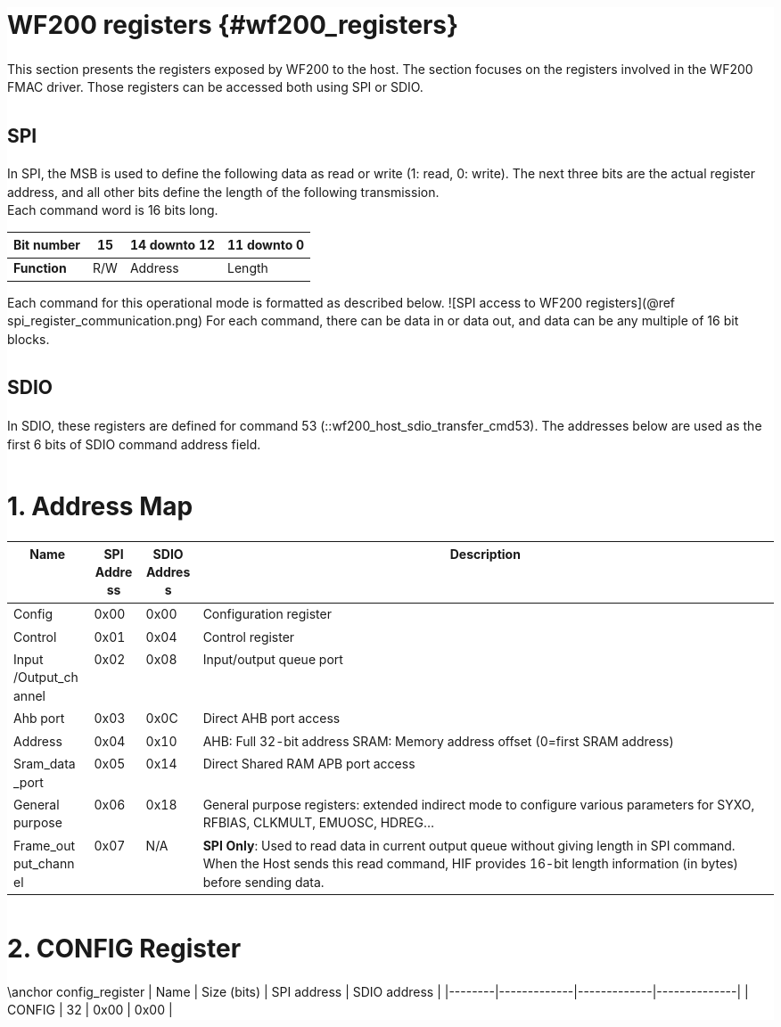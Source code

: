 WF200 registers	{#wf200_registers}  
============

This section presents the registers exposed by WF200 to the host. The section focuses on the registers involved in the WF200 FMAC driver.
Those registers can be accessed both using SPI or SDIO. 

## SPI 
In SPI, the MSB is used to define the following data as read or write (1: read, 0: write). The next three bits are the actual register address, and all other bits define the length of the following transmission.  
Each command word is 16 bits long.

|**Bit number**  | 15  | 14 downto 12 | 11 downto 0 |
|----------------|-----|--------------|-------------|
| **Function**   | R/W | Address      | Length      |

Each command for this operational mode is formatted as described below.
![SPI access to WF200 registers](@ref spi_register_communication.png)
For each command, there can be data in or data out, and data can be any multiple of 16 bit blocks.

## SDIO
In SDIO, these registers are defined for command 53 (::wf200_host_sdio_transfer_cmd53). The addresses below are used as the first 6 bits of SDIO command address field. 

# 1. Address Map

| Name                  | SPI Address | SDIO Address | Description                                                                                                                                                                                                 |
|-----------------------|--------------|--------------|-------------------------------------------------------------------------------------------------------------------------------------------------------------------------------------------------------------|
| Config                | 0x00         | 0x00         | Configuration register                                                                                                                                                                                      |
| Control               | 0x01         | 0x04         | Control register                                                                                                                                                                                            |
| Input /Output_channel | 0x02         | 0x08         | Input/output queue port                                                                                                                                                                                     |
| Ahb port              | 0x03         | 0x0C         | Direct AHB port access                                                                                                                                                                                      |
| Address               | 0x04         | 0x10         | AHB: Full 32-bit address SRAM: Memory address offset (0=first SRAM address)                                                                                                                                 |
| Sram_data_port        | 0x05         | 0x14         | Direct Shared RAM APB  port access                                                                                                                                                                          |
| General purpose       | 0x06         | 0x18         | General purpose registers: extended indirect mode to configure various parameters for SYXO, RFBIAS, CLKMULT, EMUOSC, HDREG…                                                                                 |
| Frame_output_channel  | 0x07         | N/A          | **SPI Only**: Used to read data in current output queue without giving length in SPI command. When the Host sends this read command, HIF provides 16-bit length information (in bytes) before sending data. |

# 2. CONFIG Register
\anchor config_register
| Name   | Size (bits) | SPI address | SDIO address |
|--------|-------------|-------------|--------------|
| CONFIG | 32          | 0x00        | 0x00         |
